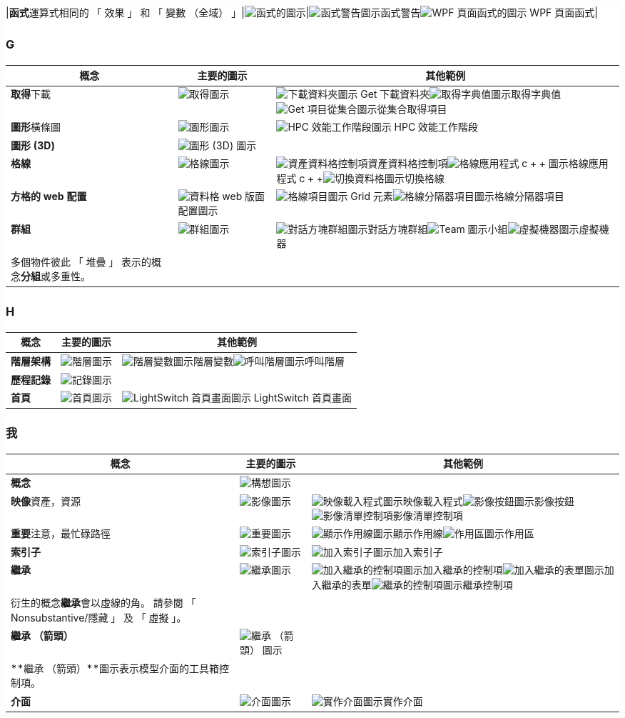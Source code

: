 |**函式**運算式相同的 「 效果 」 和 「 變數 （全域） 」|![函式的圖示](~/docs/extensibility/ux-guidelines/media/vld_c_function.png "VLD_C_Function")|![函式警告圖示](~/docs/extensibility/ux-guidelines/media/vld_c_function_functionwarning.png "VLD_C_Function_FunctionWarning")函式警告![WPF 頁面函式的圖示](~/docs/extensibility/ux-guidelines/media/vld_c_function_wpfpagefunction.png "VLD_C_Function_WPFPageFunction") WPF 頁面函式|  
  
###  <a name="a-namebkmkvldconceptsga-g"></a><a name="BKMK_VLDConceptsG"></a>G  
  
|概念|主要的圖示|其他範例|  
|-------------|---------------|--------------------|  
|**取得**下載|![取得圖示](~/docs/extensibility/ux-guidelines/media/vld_c_get.png "VLD_C_Get")|![下載資料夾圖示](~/docs/extensibility/ux-guidelines/media/vld_c_get_downloadfolder.png "VLD_C_Get_DownloadFolder") Get 下載資料夾![取得字典值圖示](~/docs/extensibility/ux-guidelines/media/vld_c_get_getdictionaryvalue.png "VLD_C_Get_GetDictionaryValue")取得字典值![Get 項目從集合圖示](~/docs/extensibility/ux-guidelines/media/vld_c_get_getitemfromcollection.png "VLD_C_Get_GetItemFromCollection")從集合取得項目|  
|**圖形**橫條圖|![圖形圖示](~/docs/extensibility/ux-guidelines/media/vld_c_graph.png "VLD_C_Graph")|![HPC 效能工作階段圖示](~/docs/extensibility/ux-guidelines/media/vld_c_graph_hpcperformancesessionwizard.png "VLD_C_Graph_HPCPerformanceSessionWizard") HPC 效能工作階段|  
|**圖形 (3D)**|![圖形 (3D) 圖示](~/docs/extensibility/ux-guidelines/media/vld_c_graphics_3d.png "VLD_C_Graphics_3D")||  
|**格線**|![格線圖示](~/docs/extensibility/ux-guidelines/media/vld_c_grid.png "VLD_C_Grid")|![資產資料格控制項](~/docs/extensibility/ux-guidelines/media/vld_c_grid_assetdatagridcontrol.png "VLD_C_Grid_AssetDataGridControl")資產資料格控制項![格線應用程式 c + + 圖示](~/docs/extensibility/ux-guidelines/media/vld_c_grid_gridappcpp.png "VLD_C_Grid_GridAppCPP")格線應用程式 c + +![切換資料格圖示](~/docs/extensibility/ux-guidelines/media/vld_c_grid_togglegrid.png "VLD_C_Grid_ToggleGrid")切換格線|  
|**方格的 web 配置**|![資料格 web 版面配置圖示](~/docs/extensibility/ux-guidelines/media/vld_c_gridweblayout.png "VLD_C_GridWebLayout")|![格線項目圖示](~/docs/extensibility/ux-guidelines/media/vld_c_gridweblayout_gridelement.png "VLD_C_GridWebLayout_GridElement") Grid 元素![格線分隔器項目圖示](~/docs/extensibility/ux-guidelines/media/vld_c_gridweblayout_gridsplitterelement.png "VLD_C_GridWebLayout_GridSplitterElement")格線分隔器項目|  
|**群組**|![群組圖示](~/docs/extensibility/ux-guidelines/media/vld_c_grouping.png "VLD_C_Grouping")|![對話方塊群組圖示](~/docs/extensibility/ux-guidelines/media/vld_c_grouping_dialoggroup.png "VLD_C_Grouping_DialogGroup")對話方塊群組![Team 圖示](~/docs/extensibility/ux-guidelines/media/vld_c_grouping_team.png "VLD_C_Grouping_Team")小組![虛擬機器圖示](~/docs/extensibility/ux-guidelines/media/vld_c_grouping_virtualmachines.png "VLD_C_Grouping_VirtualMachines")虛擬機器|  
|多個物件彼此 「 堆疊 」 表示的概念**分組**或多重性。|||  
  
###  <a name="a-namebkmkvldconceptsha-h"></a><a name="BKMK_VLDConceptsH"></a>H  
  
|概念|主要的圖示|其他範例|  
|-------------|---------------|--------------------|  
|**階層架構**|![階層圖示](~/docs/extensibility/ux-guidelines/media/vld_c_hierarchy.png "VLD_C_Hierarchy")|![階層變數圖示](~/docs/extensibility/ux-guidelines/media/vld_c_hierarchy_hierarchyvariable.png "VLD_C_Hierarchy_HierarchyVariable")階層變數![呼叫階層圖示](~/docs/extensibility/ux-guidelines/media/vld_c_hierarchy_callhierarchy.png "VLD_C_Hierarchy_CallHierarchy")呼叫階層|  
|**歷程記錄**|![記錄圖示](~/docs/extensibility/ux-guidelines/media/vld_c_history.png "VLD_C_History")||  
|**首頁**|![首頁圖示](~/docs/extensibility/ux-guidelines/media/vld_c_home.png "VLD_C_Home")|![LightSwitch 首頁畫面圖示](~/docs/extensibility/ux-guidelines/media/vld_c_home_lightswitchhomescreen.png "VLD_C_Home_LightSwitchHomeScreen") LightSwitch 首頁畫面|  
  
###  <a name="a-namebkmkvldconceptsia-i"></a><a name="BKMK_VLDConceptsI"></a>我  
  
|概念|主要的圖示|其他範例|  
|-------------|---------------|--------------------|  
|**概念**|![構想圖示](~/docs/extensibility/ux-guidelines/media/vld_c_idea.png "VLD_C_Idea")||  
|**映像**資產，資源|![影像圖示](~/docs/extensibility/ux-guidelines/media/vld_c_image.png "VLD_C_Image")|![映像載入程式圖示](~/docs/extensibility/ux-guidelines/media/vld_c_image_imageloader.png "VLD_C_Image_ImageLoader")映像載入程式![影像按鈕圖示](~/docs/extensibility/ux-guidelines/media/vld_c_image_imagebutton.png "VLD_C_Image_ImageButton")影像按鈕![影像清單控制項](~/docs/extensibility/ux-guidelines/media/vld_c_image_imagelistcontrol.png "VLD_C_Image_ImageListControl")影像清單控制項|  
|**重要**注意，最忙碌路徑|![重要圖示](~/docs/extensibility/ux-guidelines/media/vld_c_important.png "VLD_C_Important")|![顯示作用線圖示](~/docs/extensibility/ux-guidelines/media/vld_c_important_showhotlines.png "VLD_C_Important_ShowHotLines")顯示作用線![作用區圖示](~/docs/extensibility/ux-guidelines/media/vld_c_important_hotspot.png "VLD_C_Important_Hotspot")作用區|  
|**索引子**|![索引子圖示](~/docs/extensibility/ux-guidelines/media/vld_c_indexer.png "VLD_C_Indexer")|![加入索引子圖示](~/docs/extensibility/ux-guidelines/media/vld_c_indexer_addindexer.png "VLD_C_Indexer_AddIndexer")加入索引子|  
|**繼承**|![繼承圖示](~/docs/extensibility/ux-guidelines/media/vld_c_inheritance.png "VLD_C_Inheritance")|![加入繼承的控制項圖示](~/docs/extensibility/ux-guidelines/media/vld_c_inheritance_addinheritedcontrol.png "VLD_C_Inheritance_AddInheritedControl")加入繼承的控制項![加入繼承的表單圖示](~/docs/extensibility/ux-guidelines/media/vld_c_inheritance_addinheritedform.png "VLD_C_Inheritance_AddInheritedForm")加入繼承的表單![繼承的控制項圖示](~/docs/extensibility/ux-guidelines/media/vld_c_inheritance_inheritedcontrol.png "VLD_C_Inheritance_InheritedControl")繼承控制項|  
|衍生的概念**繼承**會以虛線的角。 請參閱 「 Nonsubstantive/隱藏 」 及 「 虛擬 」。|||  
|**繼承 （箭頭）**|![繼承 （箭頭） 圖示](~/docs/extensibility/ux-guidelines/media/vld_c_inheritance_arrow.png "VLD_C_Inheritance_arrow")||  
|**繼承 （箭頭）**圖示表示模型介面的工具箱控制項。|||  
|**介面**|![介面圖示](~/docs/extensibility/ux-guidelines/media/vld_c_interface.png "VLD_C_Interface")|![實作介面圖示](~/docs/extensibility/ux-guidelines/media/vld_c_interface_implementinterface.png "VLD_C_Interface_ImplementInterface")實作介面|  